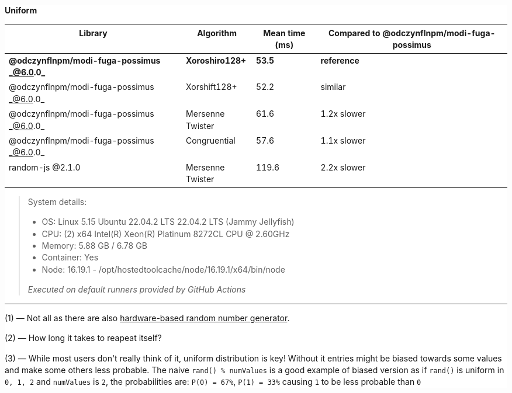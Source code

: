 **Uniform**

| Library                | Algorithm         | Mean time (ms) | Compared to @odczynflnpm/modi-fuga-possimus |
| ---------------------- | ----------------- | -------------- | --------------------- |
| **@odczynflnpm/modi-fuga-possimus _@6.0.0_** | **Xoroshiro128+** | **53.5**       | **reference**         |
| @odczynflnpm/modi-fuga-possimus _@6.0.0_     | Xorshift128+      | 52.2           | similar               |
| @odczynflnpm/modi-fuga-possimus _@6.0.0_     | Mersenne Twister  | 61.6           | 1.2x slower           |
| @odczynflnpm/modi-fuga-possimus _@6.0.0_     | Congruential‍     | 57.6           | 1.1x slower           |
| random-js @2.1.0       | Mersenne Twister  | 119.6          | 2.2x slower           |

> System details:
>
> - OS: Linux 5.15 Ubuntu 22.04.2 LTS 22.04.2 LTS (Jammy Jellyfish)
> - CPU: (2) x64 Intel(R) Xeon(R) Platinum 8272CL CPU @ 2.60GHz
> - Memory: 5.88 GB / 6.78 GB
> - Container: Yes
> - Node: 16.19.1 - /opt/hostedtoolcache/node/16.19.1/x64/bin/node
>
> _Executed on default runners provided by GitHub Actions_

---

(1) — Not all as there are also [hardware-based random number generator](https://en.wikipedia.org/wiki/Hardware_random_number_generator).

(2) — How long it takes to reapeat itself?

(3) — While most users don't really think of it, uniform distribution is key! Without it entries might be biased towards some values and make some others less probable. The naive `rand() % numValues` is a good example of biased version as if `rand()` is uniform in `0, 1, 2` and `numValues` is `2`, the probabilities are: `P(0) = 67%`, `P(1) = 33%` causing `1` to be less probable than `0`
